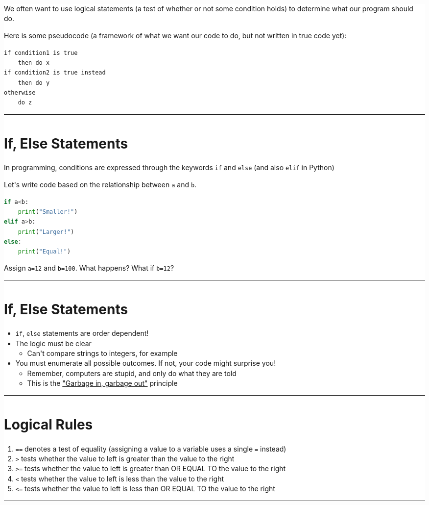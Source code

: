 We often want to use logical statements (a test of whether or not some condition holds) to determine what our program should do.

Here is some pseudocode (a framework of what we want our code to do, but not written in true code yet):

```text
if condition1 is true
    then do x
if condition2 is true instead
    then do y
otherwise
    do z
```

---

# If, Else Statements

In programming, conditions are expressed through the keywords ```if``` and ```else``` (and also ```elif``` in Python)

Let's write code based on the relationship between ```a``` and ```b```.

```python
if a<b:
    print("Smaller!")
elif a>b:
    print("Larger!")
else:
    print("Equal!")
```

Assign ```a=12``` and ```b=100```. What happens? What if ```b=12```?

---

# If, Else Statements

- ```if```, ```else``` statements are order dependent!
- The logic must be clear
	- Can't compare strings to integers, for example
- You must enumerate all possible outcomes. If not, your code might surprise you!
	- Remember, computers are stupid, and only do what they are told
	- This is the ["Garbage in, garbage out"](https://en.wikipedia.org/wiki/Garbage_in,_garbage_out) principle

---

# Logical Rules

1. `==` denotes a test of equality (assigning a value to a variable uses a single `=` instead)
2. `>` tests whether the value to left is greater than the value to the right
3. `>=` tests whether the value to left is greater than  OR EQUAL TO the value to the right
4. `<` tests whether the value to left is less than the value to the right
5. `<=` tests whether the value to left is less than  OR EQUAL TO the value to the right

---